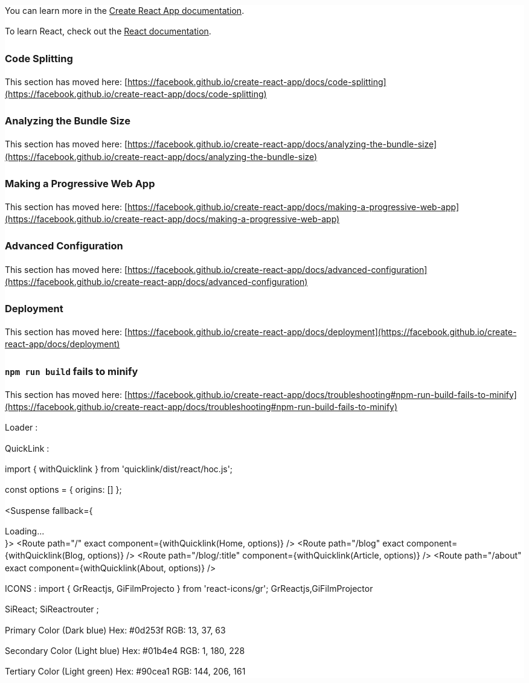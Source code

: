 You can learn more in the
[Create React App documentation](https://facebook.github.io/create-react-app/docs/getting-started).

To learn React, check out the [React documentation](https://reactjs.org/).

### Code Splitting

This section has moved here:
[https://facebook.github.io/create-react-app/docs/code-splitting](https://facebook.github.io/create-react-app/docs/code-splitting)

### Analyzing the Bundle Size

This section has moved here:
[https://facebook.github.io/create-react-app/docs/analyzing-the-bundle-size](https://facebook.github.io/create-react-app/docs/analyzing-the-bundle-size)

### Making a Progressive Web App

This section has moved here:
[https://facebook.github.io/create-react-app/docs/making-a-progressive-web-app](https://facebook.github.io/create-react-app/docs/making-a-progressive-web-app)

### Advanced Configuration

This section has moved here:
[https://facebook.github.io/create-react-app/docs/advanced-configuration](https://facebook.github.io/create-react-app/docs/advanced-configuration)

### Deployment

This section has moved here:
[https://facebook.github.io/create-react-app/docs/deployment](https://facebook.github.io/create-react-app/docs/deployment)

### `npm run build` fails to minify

This section has moved here:
[https://facebook.github.io/create-react-app/docs/troubleshooting#npm-run-build-fails-to-minify](https://facebook.github.io/create-react-app/docs/troubleshooting#npm-run-build-fails-to-minify)



Loader :

<CradleLoader arialLabel="loading-indicator" />
<Triangle arialLabel="loading-indicator" />



QuickLink :

import { withQuicklink } from 'quicklink/dist/react/hoc.js';

const options = { origins: [] };

<Suspense fallback={<div>Loading...</div>}> <Route path="/" exact
component={withQuicklink(Home, options)} /> <Route path="/blog" exact
component={withQuicklink(Blog, options)} /> <Route path="/blog/:title"
component={withQuicklink(Article, options)} /> <Route path="/about" exact
component={withQuicklink(About, options)} /> </Suspense>

ICONS : import { GrReactjs, GiFilmProjecto } from 'react-icons/gr';
GrReactjs,GiFilmProjector

SiReact; SiReactrouter ;

Primary Color (Dark blue) Hex: #0d253f RGB: 13, 37, 63

Secondary Color (Light blue) Hex: #01b4e4 RGB: 1, 180, 228

Tertiary Color (Light green) Hex: #90cea1 RGB: 144, 206, 161
